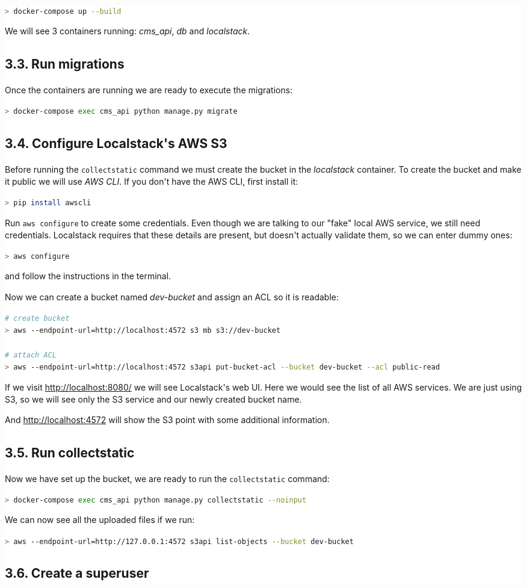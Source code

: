 ```bash
> docker-compose up --build
```
We will see 3 containers running: *cms_api*, *db* and *localstack*.

## 3.3. Run migrations
Once the containers are running we are ready to execute the migrations:
```bash
> docker-compose exec cms_api python manage.py migrate
```

## 3.4. Configure Localstack's AWS S3
Before running the `collectstatic` command we must create the bucket in the *localstack* container. 
To create the bucket and make it public we will use *AWS CLI*. If you don't have the AWS CLI, first install it:
```bash
> pip install awscli
```

Run `aws configure` to create some credentials. Even though we are talking to our "fake" local AWS service, we still need credentials. Localstack requires that these details are present, but doesn't actually validate them, so we can enter dummy ones:
```bash
> aws configure
```
and follow the instructions in the terminal.

Now we can create a bucket named *dev-bucket* and assign an ACL so it is readable:

```bash
# create bucket
> aws --endpoint-url=http://localhost:4572 s3 mb s3://dev-bucket

# attach ACL
> aws --endpoint-url=http://localhost:4572 s3api put-bucket-acl --bucket dev-bucket --acl public-read
```
If we visit <http://localhost:8080/> we will see Localstack's web UI. Here we would see the list of all AWS services. We are just using S3, so we will see only the S3 service and our newly created bucket name.

And <http://localhost:4572> will show the S3 point with some additional information.

## 3.5. Run collectstatic
Now we have set up the bucket, we are ready to run the ```collectstatic``` command:

```bash
> docker-compose exec cms_api python manage.py collectstatic --noinput
```
We can now see all the uploaded files if we run:
````bash
> aws --endpoint-url=http://127.0.0.1:4572 s3api list-objects --bucket dev-bucket
````

## 3.6. Create a superuser
